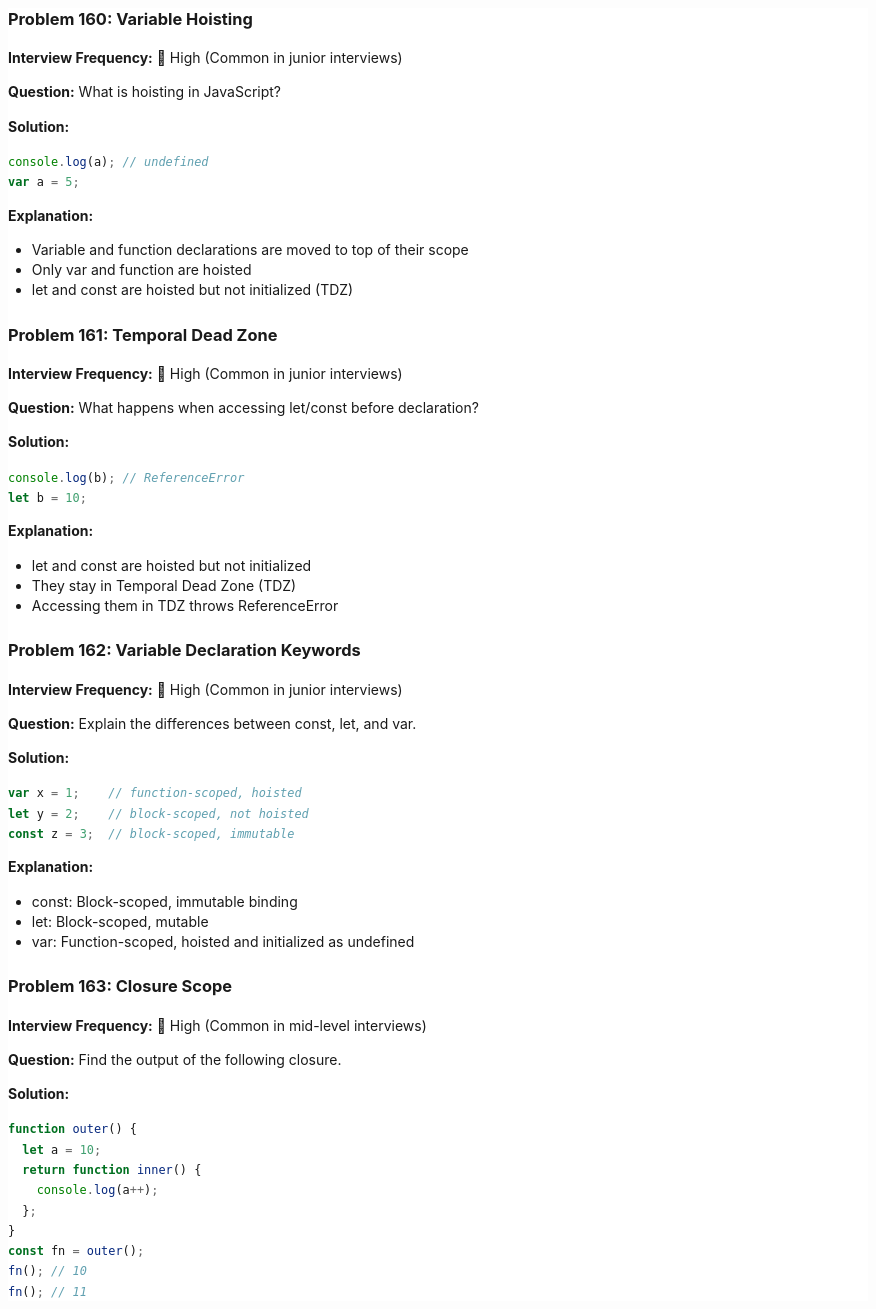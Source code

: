 ### Problem 160: Variable Hoisting
**Interview Frequency:** 🔴 High (Common in junior interviews)

**Question:** What is hoisting in JavaScript?

**Solution:**
```javascript
console.log(a); // undefined
var a = 5;
```

**Explanation:**
- Variable and function declarations are moved to top of their scope
- Only var and function are hoisted
- let and const are hoisted but not initialized (TDZ)

### Problem 161: Temporal Dead Zone
**Interview Frequency:** 🔴 High (Common in junior interviews)

**Question:** What happens when accessing let/const before declaration?

**Solution:**
```javascript
console.log(b); // ReferenceError
let b = 10;
```

**Explanation:**
- let and const are hoisted but not initialized
- They stay in Temporal Dead Zone (TDZ)
- Accessing them in TDZ throws ReferenceError

### Problem 162: Variable Declaration Keywords
**Interview Frequency:** 🔴 High (Common in junior interviews)

**Question:** Explain the differences between const, let, and var.

**Solution:**
```javascript
var x = 1;    // function-scoped, hoisted
let y = 2;    // block-scoped, not hoisted
const z = 3;  // block-scoped, immutable
```

**Explanation:**
- const: Block-scoped, immutable binding
- let: Block-scoped, mutable
- var: Function-scoped, hoisted and initialized as undefined

### Problem 163: Closure Scope
**Interview Frequency:** 🔴 High (Common in mid-level interviews)

**Question:** Find the output of the following closure.

**Solution:**
```javascript
function outer() {
  let a = 10;
  return function inner() {
    console.log(a++);
  };
}
const fn = outer();
fn(); // 10
fn(); // 11
```
